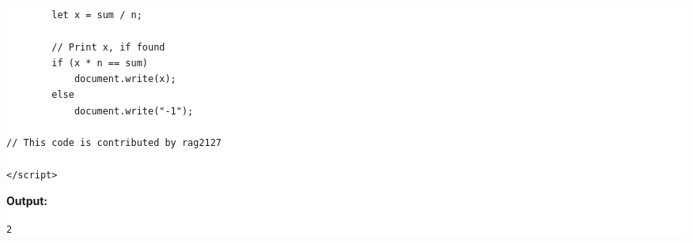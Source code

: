 ```
        let x = sum / n;

        // Print x, if found
        if (x * n == sum)
            document.write(x);
        else
            document.write("-1");

// This code is contributed by rag2127

</script>
```

**Output:** 

```
2
```